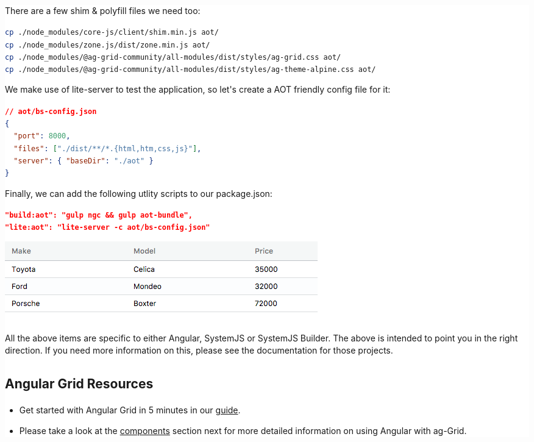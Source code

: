There are a few shim & polyfill files we need too:

```bash
cp ./node_modules/core-js/client/shim.min.js aot/
cp ./node_modules/zone.js/dist/zone.min.js aot/
cp ./node_modules/@ag-grid-community/all-modules/dist/styles/ag-grid.css aot/
cp ./node_modules/@ag-grid-community/all-modules/dist/styles/ag-theme-alpine.css aot/
```

We make use of lite-server to test the application, so let's create a AOT friendly config file for it:

```json
// aot/bs-config.json
{
  "port": 8000,
  "files": ["./dist/**/*.{html,htm,css,js}"],
  "server": { "baseDir": "./aot" }
}
```

Finally, we can add the following utlity scripts to our package.json:

```json
"build:aot": "gulp ngc && gulp aot-bundle",
"lite:aot": "lite-server -c aot/bs-config.json"
```

<img src="../webpack/resources/seed.png" alt="Grid Example" />

All the above items are specific to either Angular, SystemJS or SystemJS Builder. The above 
is intended to point you in the right direction. If you need more information on this, please 
see the documentation for those projects.

##  Angular Grid Resources


- Get started with Angular Grid in 5 minutes in our [guide](../getting-started/).

- Please take a look at the [components](../framework-components/) section next for more detailed information on using Angular with ag-Grid.

